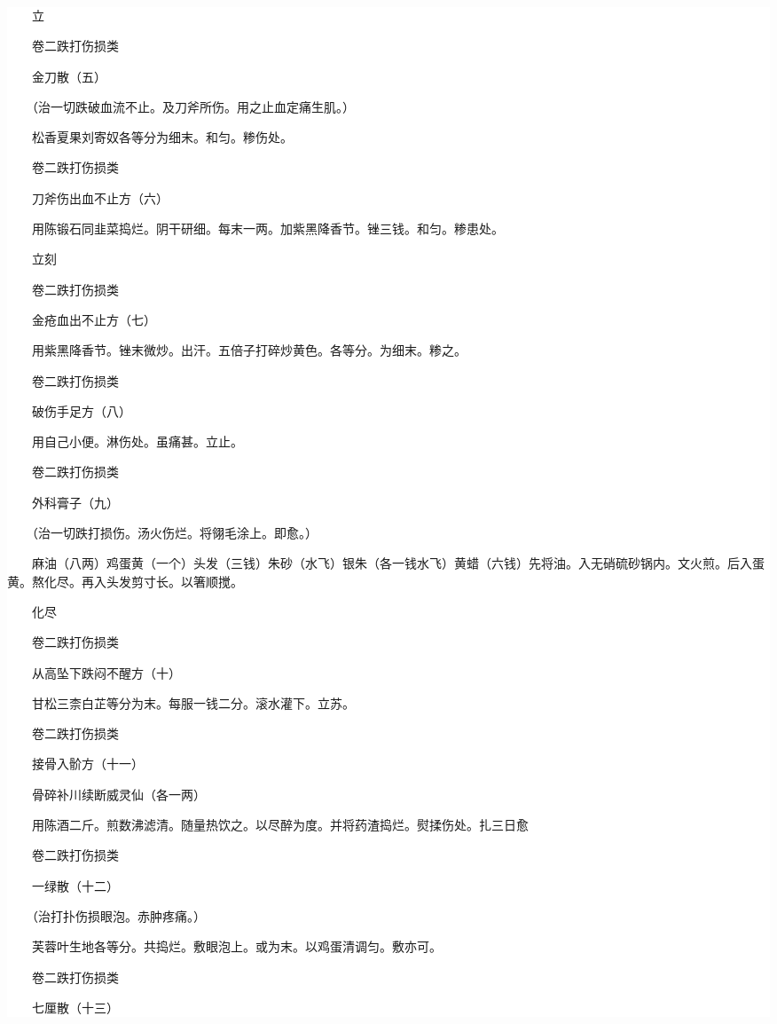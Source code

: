 　　立

　　卷二跌打伤损类

　　金刀散（五）

　　（治一切跌破血流不止。及刀斧所伤。用之止血定痛生肌。）

　　松香夏果刘寄奴各等分为细末。和匀。糁伤处。

　　卷二跌打伤损类

　　刀斧伤出血不止方（六）

　　用陈锻石同韭菜捣烂。阴干研细。每末一两。加紫黑降香节。锉三钱。和匀。糁患处。

　　立刻

　　卷二跌打伤损类

　　金疮血出不止方（七）

　　用紫黑降香节。锉末微炒。出汗。五倍子打碎炒黄色。各等分。为细末。糁之。

　　卷二跌打伤损类

　　破伤手足方（八）

　　用自己小便。淋伤处。虽痛甚。立止。

　　卷二跌打伤损类

　　外科膏子（九）

　　（治一切跌打损伤。汤火伤烂。将翎毛涂上。即愈。）

　　麻油（八两）鸡蛋黄（一个）头发（三钱）朱砂（水飞）银朱（各一钱水飞）黄蜡（六钱）先将油。入无硝硫砂锅内。文火煎。后入蛋黄。熬化尽。再入头发剪寸长。以箸顺搅。

　　化尽

　　卷二跌打伤损类

　　从高坠下跌闷不醒方（十）

　　甘松三柰白芷等分为末。每服一钱二分。滚水灌下。立苏。

　　卷二跌打伤损类

　　接骨入骱方（十一）

　　骨碎补川续断威灵仙（各一两）

　　用陈酒二斤。煎数沸滤清。随量热饮之。以尽醉为度。并将药渣捣烂。熨揉伤处。扎三日愈

　　卷二跌打伤损类

　　一绿散（十二）

　　（治打扑伤损眼泡。赤肿疼痛。）

　　芙蓉叶生地各等分。共捣烂。敷眼泡上。或为末。以鸡蛋清调匀。敷亦可。

　　卷二跌打伤损类

　　七厘散（十三）
